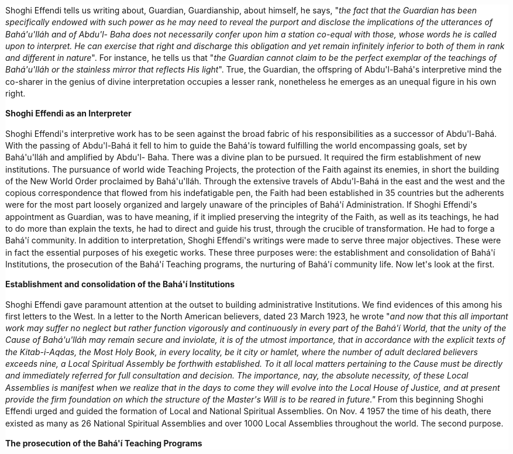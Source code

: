 Shoghi Effendi tells us writing about, Guardian, Guardianship, about himself, he says, "_the fact that the Guardian has been specifically endowed with such power as he may need to reveal the purport and disclose the implications of the utterances of Bahá'u'lláh and of Abdu'l- Baha does not necessarily confer upon him a station co-equal with those, whose words he is called upon to interpret. He can exercise that right and discharge this obligation and yet remain infinitely inferior to both of them in rank and different in nature_". For instance, he tells us that "_the Guardian cannot claim to be the perfect exemplar of the teachings of Bahá'u'lláh or the stainless mirror that reflects His light_". True, the Guardian, the offspring of Abdu'l-Bahá's interpretive mind the co-sharer in the genius of divine interpretation occupies a lesser rank, nonetheless he emerges as an unequal figure in his own right.

**Shoghi Effendi as an Interpreter**

Shoghi Effendi's interpretive work has to be seen against the broad fabric of his responsibilities as a successor of Abdu'l-Bahá. With the passing of Abdu'l-Bahá it fell to him to guide the Bahá'ís toward fulfilling the world encompassing goals, set by Bahá'u'lláh and amplified by Abdu'l- Baha. There was a divine plan to be pursued. It required the firm establishment of new institutions. The pursuance of world wide Teaching Projects, the protection of the Faith against its enemies, in short the building of the New World Order proclaimed by Bahá'u'lláh. Through the extensive travels of Abdu'l-Bahá in the east and the west and the copious correspondence that flowed from his indefatigable pen, the Faith had been established in 35 countries but the adherents were for the most part loosely organized and largely unaware of the principles of Bahá'í Administration. If Shoghi Effendi's appointment as Guardian, was to have meaning, if it implied preserving the integrity of the Faith, as well as its teachings, he had to do more than explain the texts, he had to direct and guide his trust, through the crucible of transformation. He had to forge a Bahá'í community. In addition to interpretation, Shoghi Effendi's writings were made to serve three major objectives. These were in fact the essential purposes of his exegetic works. These three purposes were: the establishment and consolidation of Bahá'í Institutions, the prosecution of the Bahá'í Teaching programs, the nurturing of Bahá'í community life. Now let's look at the first.

**Establishment and consolidation of the Bahá'í Institutions**

Shoghi Effendi gave paramount attention at the outset to building administrative Institutions. We find evidences of this among his first letters to the West. In a letter to the North American believers, dated 23 March 1923, he wrote "_and now that this all important work may suffer no neglect but rather function vigorously and continuously in every part of the Bahá'í World, that the unity of the Cause of Bahá'u'lláh may remain secure and inviolate, it is of the utmost importance, that in accordance with the explicit texts of the Kitab-i-Aqdas, the Most Holy Book, in every locality, be it city or hamlet, where the number of adult declared believers exceeds nine, a Local Spiritual Assembly be forthwith established. To it all local matters pertaining to the Cause must be directly and immediately referred for full consultation and decision. The importance, nay, the absolute necessity, of these Local Assemblies is manifest when we realize that in the days to come they will evolve into the Local House of Justice, and at present provide the firm foundation on which the structure of the Master's Will is to be reared in future."_ From this beginning Shoghi Effendi urged and guided the formation of Local and National Spiritual Assemblies. On Nov. 4 1957 the time of his death, there existed as many as 26 National Spiritual Assemblies and over 1000 Local Assemblies throughout the world. The second purpose.

**The prosecution of the Bahá'í Teaching Programs**
